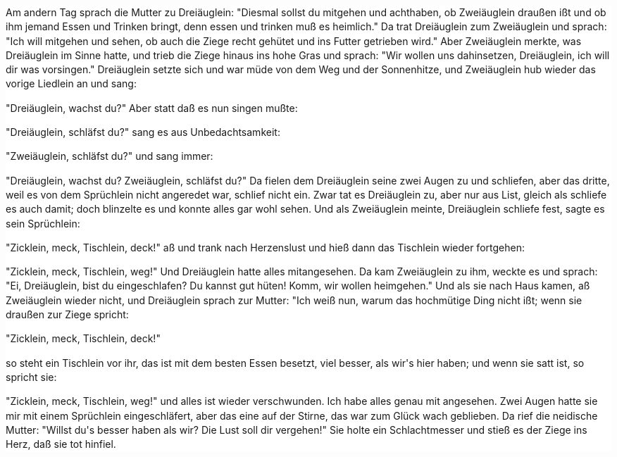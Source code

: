 Am andern Tag sprach die Mutter zu Dreiäuglein: "Diesmal sollst du
mitgehen und achthaben, ob Zweiäuglein draußen ißt und ob ihm jemand
Essen und Trinken bringt, denn essen und trinken muß es heimlich." Da
trat Dreiäuglein zum Zweiäuglein und sprach: "Ich will mitgehen und
sehen, ob auch die Ziege recht gehütet und ins Futter getrieben wird."
Aber Zweiäuglein merkte, was Dreiäuglein im Sinne hatte, und trieb die
Ziege hinaus ins hohe Gras und sprach: "Wir wollen uns dahinsetzen,
Dreiäuglein, ich will dir was vorsingen." Dreiäuglein setzte sich und
war müde von dem Weg und der Sonnenhitze, und Zweiäuglein hub wieder das
vorige Liedlein an und sang:


"Dreiäuglein, wachst du?"
Aber statt daß es nun singen mußte:


"Dreiäuglein, schläfst du?"
sang es aus Unbedachtsamkeit:


"Zweiäuglein, schläfst du?"
und sang immer:


"Dreiäuglein, wachst du?
Zweiäuglein, schläfst du?"
Da fielen dem Dreiäuglein seine zwei Augen zu und schliefen, aber das
dritte, weil es von dem Sprüchlein nicht angeredet war, schlief nicht
ein. Zwar tat es Dreiäuglein zu, aber nur aus List, gleich als schliefe
es auch damit; doch blinzelte es und konnte alles gar wohl sehen. Und
als Zweiäuglein meinte, Dreiäuglein schliefe fest, sagte es sein
Sprüchlein:


"Zicklein, meck,
Tischlein, deck!"
aß und trank nach Herzenslust und hieß dann das Tischlein wieder
fortgehen:


"Zicklein, meck,
Tischlein, weg!"
Und Dreiäuglein hatte alles mitangesehen. Da kam Zweiäuglein zu ihm,
weckte es und sprach: "Ei, Dreiäuglein, bist du eingeschlafen? Du
kannst gut hüten! Komm, wir wollen heimgehen." Und als sie nach Haus
kamen, aß Zweiäuglein wieder nicht, und Dreiäuglein sprach zur Mutter:
"Ich weiß nun, warum das hochmütige Ding nicht ißt; wenn sie draußen
zur Ziege spricht:

"Zicklein, meck,
Tischlein, deck!"

so steht ein Tischlein vor ihr, das ist mit dem besten Essen besetzt,
viel besser, als wir's hier haben; und wenn sie satt ist, so spricht
sie:


"Zicklein, meck,
Tischlein, weg!"
und alles ist wieder verschwunden. Ich habe alles genau mit angesehen.
Zwei Augen hatte sie mir mit einem Sprüchlein eingeschläfert, aber das
eine auf der Stirne, das war zum Glück wach geblieben. Da rief die
neidische Mutter: "Willst du's besser haben als wir? Die Lust soll dir
vergehen!" Sie holte ein Schlachtmesser und stieß es der Ziege ins
Herz, daß sie tot hinfiel.
